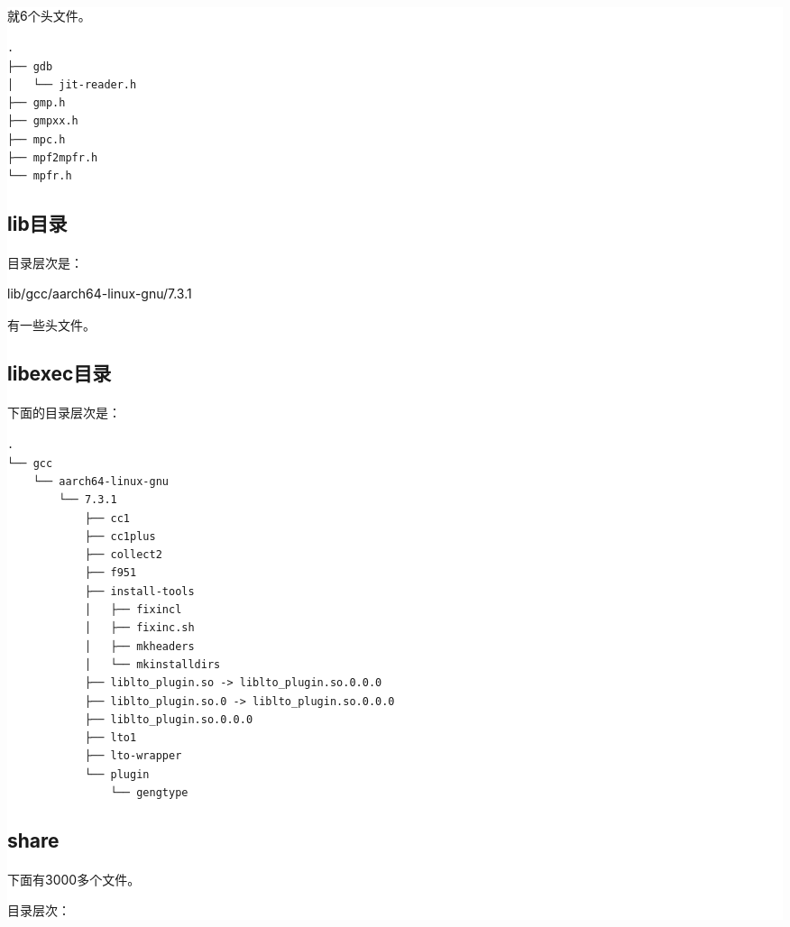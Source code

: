 就6个头文件。

```
.
├── gdb
│   └── jit-reader.h
├── gmp.h
├── gmpxx.h
├── mpc.h
├── mpf2mpfr.h
└── mpfr.h
```

## lib目录

目录层次是：

lib/gcc/aarch64-linux-gnu/7.3.1

有一些头文件。

## libexec目录

下面的目录层次是：

```
.
└── gcc
    └── aarch64-linux-gnu
        └── 7.3.1
            ├── cc1
            ├── cc1plus
            ├── collect2
            ├── f951
            ├── install-tools
            │   ├── fixincl
            │   ├── fixinc.sh
            │   ├── mkheaders
            │   └── mkinstalldirs
            ├── liblto_plugin.so -> liblto_plugin.so.0.0.0
            ├── liblto_plugin.so.0 -> liblto_plugin.so.0.0.0
            ├── liblto_plugin.so.0.0.0
            ├── lto1
            ├── lto-wrapper
            └── plugin
                └── gengtype
```

## share

下面有3000多个文件。

目录层次：

